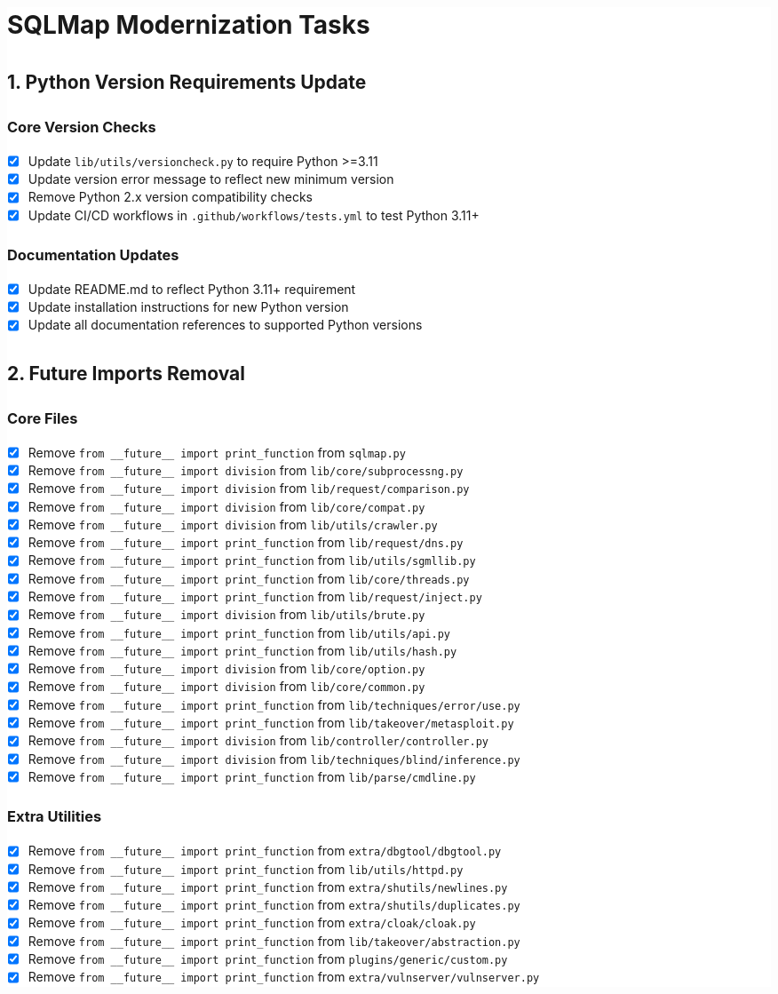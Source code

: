 # SQLMap Modernization Tasks

## 1. Python Version Requirements Update

### Core Version Checks

- [x] Update `lib/utils/versioncheck.py` to require Python >=3.11
- [x] Update version error message to reflect new minimum version
- [x] Remove Python 2.x version compatibility checks
- [x] Update CI/CD workflows in `.github/workflows/tests.yml` to test Python 3.11+

### Documentation Updates

- [x] Update README.md to reflect Python 3.11+ requirement
- [x] Update installation instructions for new Python version
- [x] Update all documentation references to supported Python versions

## 2. Future Imports Removal

### Core Files

- [x] Remove `from __future__ import print_function` from `sqlmap.py`
- [x] Remove `from __future__ import division` from `lib/core/subprocessng.py`
- [x] Remove `from __future__ import division` from `lib/request/comparison.py`
- [x] Remove `from __future__ import division` from `lib/core/compat.py`
- [x] Remove `from __future__ import division` from `lib/utils/crawler.py`
- [x] Remove `from __future__ import print_function` from `lib/request/dns.py`
- [x] Remove `from __future__ import print_function` from `lib/utils/sgmllib.py`
- [x] Remove `from __future__ import print_function` from `lib/core/threads.py`
- [x] Remove `from __future__ import print_function` from `lib/request/inject.py`
- [x] Remove `from __future__ import division` from `lib/utils/brute.py`
- [x] Remove `from __future__ import print_function` from `lib/utils/api.py`
- [x] Remove `from __future__ import print_function` from `lib/utils/hash.py`
- [x] Remove `from __future__ import division` from `lib/core/option.py`
- [x] Remove `from __future__ import division` from `lib/core/common.py`
- [x] Remove `from __future__ import print_function` from `lib/techniques/error/use.py`
- [x] Remove `from __future__ import print_function` from `lib/takeover/metasploit.py`
- [x] Remove `from __future__ import division` from `lib/controller/controller.py`
- [x] Remove `from __future__ import division` from `lib/techniques/blind/inference.py`
- [x] Remove `from __future__ import print_function` from `lib/parse/cmdline.py`

### Extra Utilities

- [x] Remove `from __future__ import print_function` from `extra/dbgtool/dbgtool.py`
- [x] Remove `from __future__ import print_function` from `lib/utils/httpd.py`
- [x] Remove `from __future__ import print_function` from `extra/shutils/newlines.py`
- [x] Remove `from __future__ import print_function` from `extra/shutils/duplicates.py`
- [x] Remove `from __future__ import print_function` from `extra/cloak/cloak.py`
- [x] Remove `from __future__ import print_function` from `lib/takeover/abstraction.py`
- [x] Remove `from __future__ import print_function` from `plugins/generic/custom.py`
- [x] Remove `from __future__ import print_function` from `extra/vulnserver/vulnserver.py`
